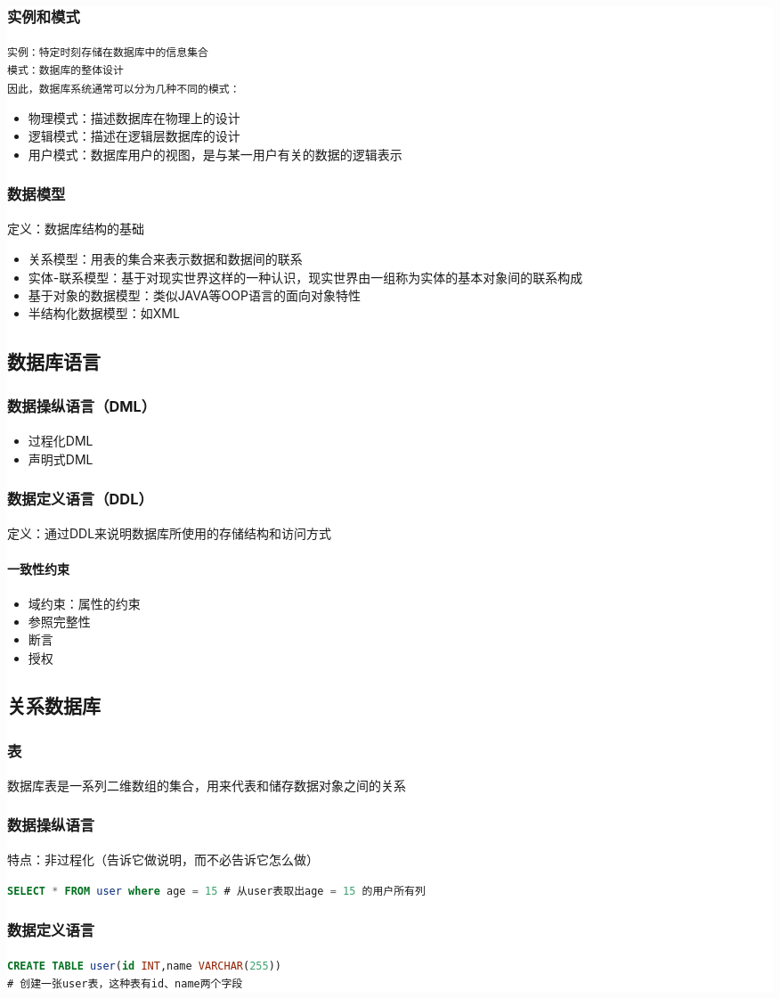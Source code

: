 ### 实例和模式

    实例：特定时刻存储在数据库中的信息集合
    模式：数据库的整体设计
    因此，数据库系统通常可以分为几种不同的模式：
* 物理模式：描述数据库在物理上的设计
* 逻辑模式：描述在逻辑层数据库的设计
* 用户模式：数据库用户的视图，是与某一用户有关的数据的逻辑表示

### 数据模型

定义：数据库结构的基础
- 关系模型：用表的集合来表示数据和数据间的联系
- 实体-联系模型：基于对现实世界这样的一种认识，现实世界由一组称为实体的基本对象间的联系构成
- 基于对象的数据模型：类似JAVA等OOP语言的面向对象特性
- 半结构化数据模型：如XML

## 数据库语言

### 数据操纵语言（DML）

- 过程化DML
- 声明式DML

### 数据定义语言（DDL）

定义：通过DDL来说明数据库所使用的存储结构和访问方式

#### 一致性约束

- 域约束：属性的约束
- 参照完整性
- 断言
- 授权

## 关系数据库

### 表

数据库表是一系列二维数组的集合，用来代表和储存数据对象之间的关系

### 数据操纵语言

特点：非过程化（告诉它做说明，而不必告诉它怎么做）
```sql
SELECT * FROM user where age = 15 # 从user表取出age = 15 的用户所有列
```

### 数据定义语言

```sql
CREATE TABLE user(id INT,name VARCHAR(255)) 
# 创建一张user表，这种表有id、name两个字段
```
